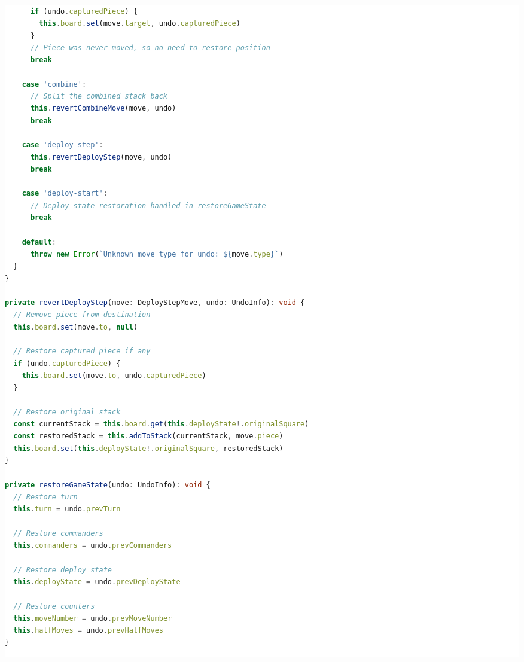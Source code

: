 ```typescript
      if (undo.capturedPiece) {
        this.board.set(move.target, undo.capturedPiece)
      }
      // Piece was never moved, so no need to restore position
      break

    case 'combine':
      // Split the combined stack back
      this.revertCombineMove(move, undo)
      break

    case 'deploy-step':
      this.revertDeployStep(move, undo)
      break

    case 'deploy-start':
      // Deploy state restoration handled in restoreGameState
      break

    default:
      throw new Error(`Unknown move type for undo: ${move.type}`)
  }
}

private revertDeployStep(move: DeployStepMove, undo: UndoInfo): void {
  // Remove piece from destination
  this.board.set(move.to, null)

  // Restore captured piece if any
  if (undo.capturedPiece) {
    this.board.set(move.to, undo.capturedPiece)
  }

  // Restore original stack
  const currentStack = this.board.get(this.deployState!.originalSquare)
  const restoredStack = this.addToStack(currentStack, move.piece)
  this.board.set(this.deployState!.originalSquare, restoredStack)
}

private restoreGameState(undo: UndoInfo): void {
  // Restore turn
  this.turn = undo.prevTurn

  // Restore commanders
  this.commanders = undo.prevCommanders

  // Restore deploy state
  this.deployState = undo.prevDeployState

  // Restore counters
  this.moveNumber = undo.prevMoveNumber
  this.halfMoves = undo.prevHalfMoves
}
```

---